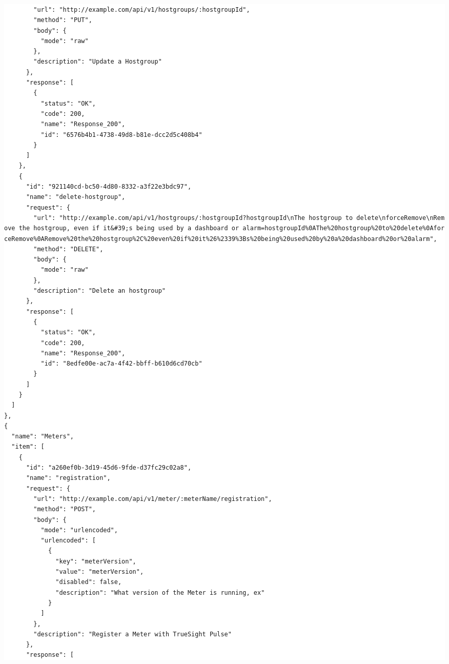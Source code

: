             "url": "http://example.com/api/v1/hostgroups/:hostgroupId",
            "method": "PUT",
            "body": {
              "mode": "raw"
            },
            "description": "Update a Hostgroup"
          },
          "response": [
            {
              "status": "OK",
              "code": 200,
              "name": "Response_200",
              "id": "6576b4b1-4738-49d8-b81e-dcc2d5c408b4"
            }
          ]
        },
        {
          "id": "921140cd-bc50-4d80-8332-a3f22e3bdc97",
          "name": "delete-hostgroup",
          "request": {
            "url": "http://example.com/api/v1/hostgroups/:hostgroupId?hostgroupId\nThe hostgroup to delete\nforceRemove\nRemove the hostgroup, even if it&#39;s being used by a dashboard or alarm=hostgroupId%0AThe%20hostgroup%20to%20delete%0AforceRemove%0ARemove%20the%20hostgroup%2C%20even%20if%20it%26%2339%3Bs%20being%20used%20by%20a%20dashboard%20or%20alarm",
            "method": "DELETE",
            "body": {
              "mode": "raw"
            },
            "description": "Delete an hostgroup"
          },
          "response": [
            {
              "status": "OK",
              "code": 200,
              "name": "Response_200",
              "id": "8edfe00e-ac7a-4f42-bbff-b610d6cd70cb"
            }
          ]
        }
      ]
    },
    {
      "name": "Meters",
      "item": [
        {
          "id": "a260ef0b-3d19-45d6-9fde-d37fc29c02a8",
          "name": "registration",
          "request": {
            "url": "http://example.com/api/v1/meter/:meterName/registration",
            "method": "POST",
            "body": {
              "mode": "urlencoded",
              "urlencoded": [
                {
                  "key": "meterVersion",
                  "value": "meterVersion",
                  "disabled": false,
                  "description": "What version of the Meter is running, ex"
                }
              ]
            },
            "description": "Register a Meter with TrueSight Pulse"
          },
          "response": [